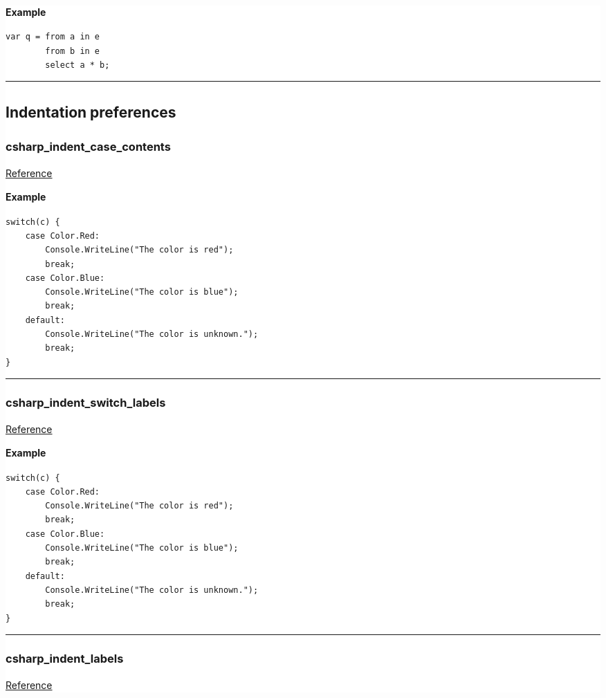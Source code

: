 **Example**
```
var q = from a in e
        from b in e
        select a * b;
```
---

## Indentation preferences

### csharp_indent_case_contents
[Reference](https://docs.microsoft.com/en-us/dotnet/fundamentals/code-analysis/style-rules/formatting-rules#csharp_indent_case_contents)

**Example**
```
switch(c) {
    case Color.Red:
        Console.WriteLine("The color is red");
        break;
    case Color.Blue:
        Console.WriteLine("The color is blue");
        break;
    default:
        Console.WriteLine("The color is unknown.");
        break;
}
```
---
### csharp_indent_switch_labels
[Reference](https://docs.microsoft.com/en-us/dotnet/fundamentals/code-analysis/style-rules/formatting-rules#csharp_indent_switch_labels)

**Example**
```
switch(c) {
    case Color.Red:
        Console.WriteLine("The color is red");
        break;
    case Color.Blue:
        Console.WriteLine("The color is blue");
        break;
    default:
        Console.WriteLine("The color is unknown.");
        break;
}
```
---
### csharp_indent_labels
[Reference](https://docs.microsoft.com/en-us/dotnet/fundamentals/code-analysis/style-rules/formatting-rules#csharp_indent_labels)
